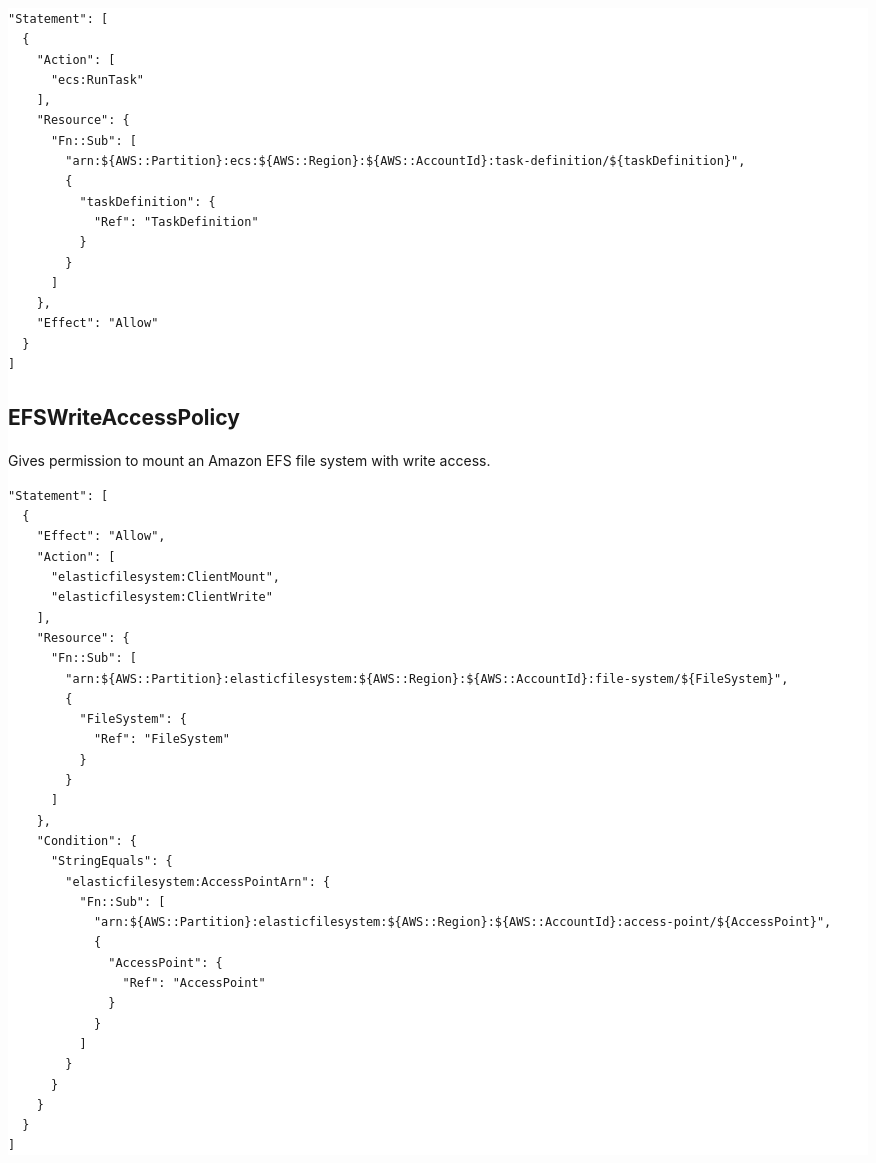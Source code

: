 ```
"Statement": [
  {
    "Action": [
      "ecs:RunTask"
    ],
    "Resource": {
      "Fn::Sub": [
        "arn:${AWS::Partition}:ecs:${AWS::Region}:${AWS::AccountId}:task-definition/${taskDefinition}",
        {
          "taskDefinition": {
            "Ref": "TaskDefinition"
          }
        }
      ]
    },
    "Effect": "Allow"
  }
]
```

## EFSWriteAccessPolicy<a name="efs-write-access-policy"></a>

Gives permission to mount an Amazon EFS file system with write access\.

```
"Statement": [
  {
    "Effect": "Allow",
    "Action": [
      "elasticfilesystem:ClientMount",
      "elasticfilesystem:ClientWrite"
    ],
    "Resource": {
      "Fn::Sub": [
        "arn:${AWS::Partition}:elasticfilesystem:${AWS::Region}:${AWS::AccountId}:file-system/${FileSystem}",
        {
          "FileSystem": {
            "Ref": "FileSystem"
          }
        }
      ]
    },
    "Condition": {
      "StringEquals": {
        "elasticfilesystem:AccessPointArn": {
          "Fn::Sub": [
            "arn:${AWS::Partition}:elasticfilesystem:${AWS::Region}:${AWS::AccountId}:access-point/${AccessPoint}",
            {
              "AccessPoint": {
                "Ref": "AccessPoint"
              }
            }
          ]
        }
      }
    }
  }
]
```
